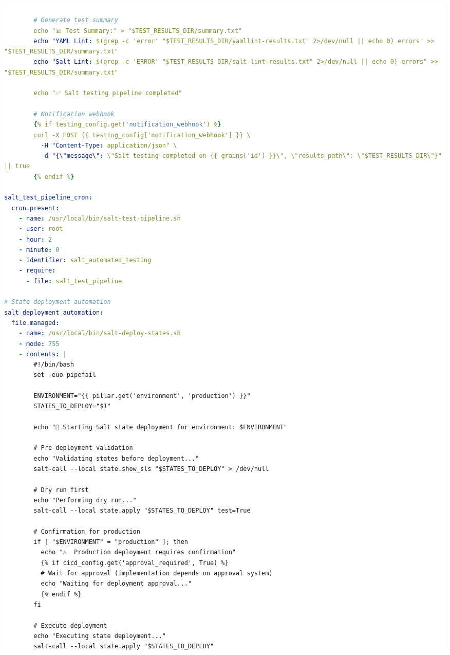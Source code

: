```yaml

        # Generate test summary
        echo "📊 Test Summary:" > "$TEST_RESULTS_DIR/summary.txt"
        echo "YAML Lint: $(grep -c 'error' "$TEST_RESULTS_DIR/yamllint-results.txt" 2>/dev/null || echo 0) errors" >> "$TEST_RESULTS_DIR/summary.txt"
        echo "Salt Lint: $(grep -c 'ERROR' "$TEST_RESULTS_DIR/salt-lint-results.txt" 2>/dev/null || echo 0) errors" >> "$TEST_RESULTS_DIR/summary.txt"

        echo "✅ Salt testing pipeline completed"

        # Notification webhook
        {% if testing_config.get('notification_webhook') %}
        curl -X POST {{ testing_config['notification_webhook'] }} \
          -H "Content-Type: application/json" \
          -d "{\"message\": \"Salt testing completed on {{ grains['id'] }}\", \"results_path\": \"$TEST_RESULTS_DIR\"}" || true
        {% endif %}

salt_test_pipeline_cron:
  cron.present:
    - name: /usr/local/bin/salt-test-pipeline.sh
    - user: root
    - hour: 2
    - minute: 0
    - identifier: salt_automated_testing
    - require:
      - file: salt_test_pipeline

# State deployment automation
salt_deployment_automation:
  file.managed:
    - name: /usr/local/bin/salt-deploy-states.sh
    - mode: 755
    - contents: |
        #!/bin/bash
        set -euo pipefail

        ENVIRONMENT="{{ pillar.get('environment', 'production') }}"
        STATES_TO_DEPLOY="$1"

        echo "🚀 Starting Salt state deployment for environment: $ENVIRONMENT"

        # Pre-deployment validation
        echo "Validating states before deployment..."
        salt-call --local state.show_sls "$STATES_TO_DEPLOY" > /dev/null

        # Dry run first
        echo "Performing dry run..."
        salt-call --local state.apply "$STATES_TO_DEPLOY" test=True

        # Confirmation for production
        if [ "$ENVIRONMENT" = "production" ]; then
          echo "⚠️  Production deployment requires confirmation"
          {% if cicd_config.get('approval_required', True) %}
          # Wait for approval (implementation depends on approval system)
          echo "Waiting for deployment approval..."
          {% endif %}
        fi

        # Execute deployment
        echo "Executing state deployment..."
        salt-call --local state.apply "$STATES_TO_DEPLOY"

```